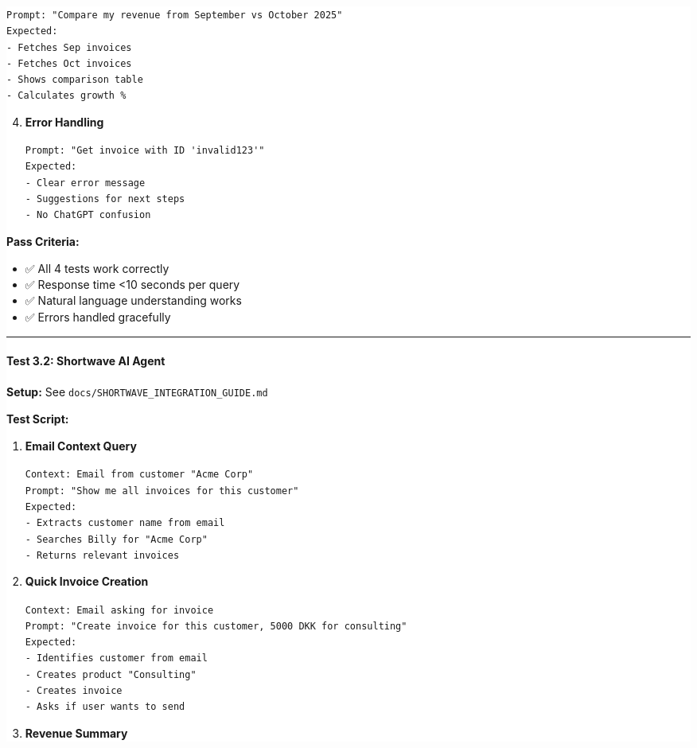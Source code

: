    ```
   Prompt: "Compare my revenue from September vs October 2025"
   Expected:
   - Fetches Sep invoices
   - Fetches Oct invoices
   - Shows comparison table
   - Calculates growth %
   ```

4. **Error Handling**

   ```
   Prompt: "Get invoice with ID 'invalid123'"
   Expected:
   - Clear error message
   - Suggestions for next steps
   - No ChatGPT confusion
   ```

**Pass Criteria:**
- ✅ All 4 tests work correctly
- ✅ Response time <10 seconds per query
- ✅ Natural language understanding works
- ✅ Errors handled gracefully

---

#### Test 3.2: Shortwave AI Agent

**Setup:** See `docs/SHORTWAVE_INTEGRATION_GUIDE.md`

**Test Script:**

1. **Email Context Query**

   ```
   Context: Email from customer "Acme Corp"
   Prompt: "Show me all invoices for this customer"
   Expected: 
   - Extracts customer name from email
   - Searches Billy for "Acme Corp"
   - Returns relevant invoices
   ```

2. **Quick Invoice Creation**

   ```
   Context: Email asking for invoice
   Prompt: "Create invoice for this customer, 5000 DKK for consulting"
   Expected:
   - Identifies customer from email
   - Creates product "Consulting"
   - Creates invoice
   - Asks if user wants to send
   ```

3. **Revenue Summary**
